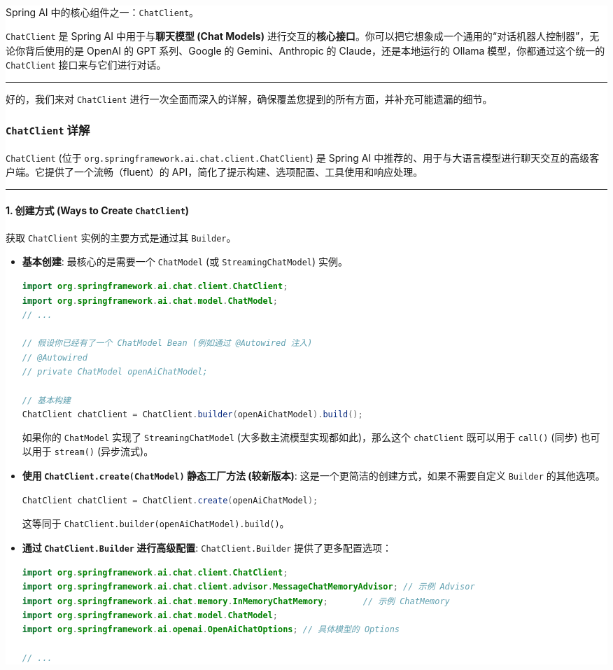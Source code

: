 Spring AI 中的核心组件之一：`ChatClient`。

`ChatClient` 是 Spring AI 中用于与**聊天模型 (Chat Models)** 进行交互的**核心接口**。你可以把它想象成一个通用的“对话机器人控制器”，无论你背后使用的是 OpenAI 的 GPT 系列、Google 的 Gemini、Anthropic 的 Claude，还是本地运行的 Ollama 模型，你都通过这个统一的 `ChatClient` 接口来与它们进行对话。

---

好的，我们来对 `ChatClient` 进行一次全面而深入的详解，确保覆盖您提到的所有方面，并补充可能遗漏的细节。

### `ChatClient` 详解

`ChatClient` (位于 `org.springframework.ai.chat.client.ChatClient`) 是 Spring AI 中推荐的、用于与大语言模型进行聊天交互的高级客户端。它提供了一个流畅（fluent）的 API，简化了提示构建、选项配置、工具使用和响应处理。

---

#### 1. 创建方式 (Ways to Create `ChatClient`)

获取 `ChatClient` 实例的主要方式是通过其 `Builder`。

*   **基本创建**:
    最核心的是需要一个 `ChatModel` (或 `StreamingChatModel`) 实例。
    ```java
    import org.springframework.ai.chat.client.ChatClient;
    import org.springframework.ai.chat.model.ChatModel;
    // ...

    // 假设你已经有了一个 ChatModel Bean (例如通过 @Autowired 注入)
    // @Autowired
    // private ChatModel openAiChatModel;

    // 基本构建
    ChatClient chatClient = ChatClient.builder(openAiChatModel).build();
    ```
    如果你的 `ChatModel` 实现了 `StreamingChatModel` (大多数主流模型实现都如此)，那么这个 `chatClient` 既可以用于 `call()` (同步) 也可以用于 `stream()` (异步流式)。

*   **使用 `ChatClient.create(ChatModel)` 静态工厂方法 (较新版本)**:
    这是一个更简洁的创建方式，如果不需要自定义 `Builder` 的其他选项。
    ```java
    ChatClient chatClient = ChatClient.create(openAiChatModel);
    ```
    这等同于 `ChatClient.builder(openAiChatModel).build()`。

*   **通过 `ChatClient.Builder` 进行高级配置**:
    `ChatClient.Builder` 提供了更多配置选项：
    ```java
    import org.springframework.ai.chat.client.ChatClient;
    import org.springframework.ai.chat.client.advisor.MessageChatMemoryAdvisor; // 示例 Advisor
    import org.springframework.ai.chat.memory.InMemoryChatMemory;       // 示例 ChatMemory
    import org.springframework.ai.chat.model.ChatModel;
    import org.springframework.ai.openai.OpenAiChatOptions; // 具体模型的 Options

    // ...
